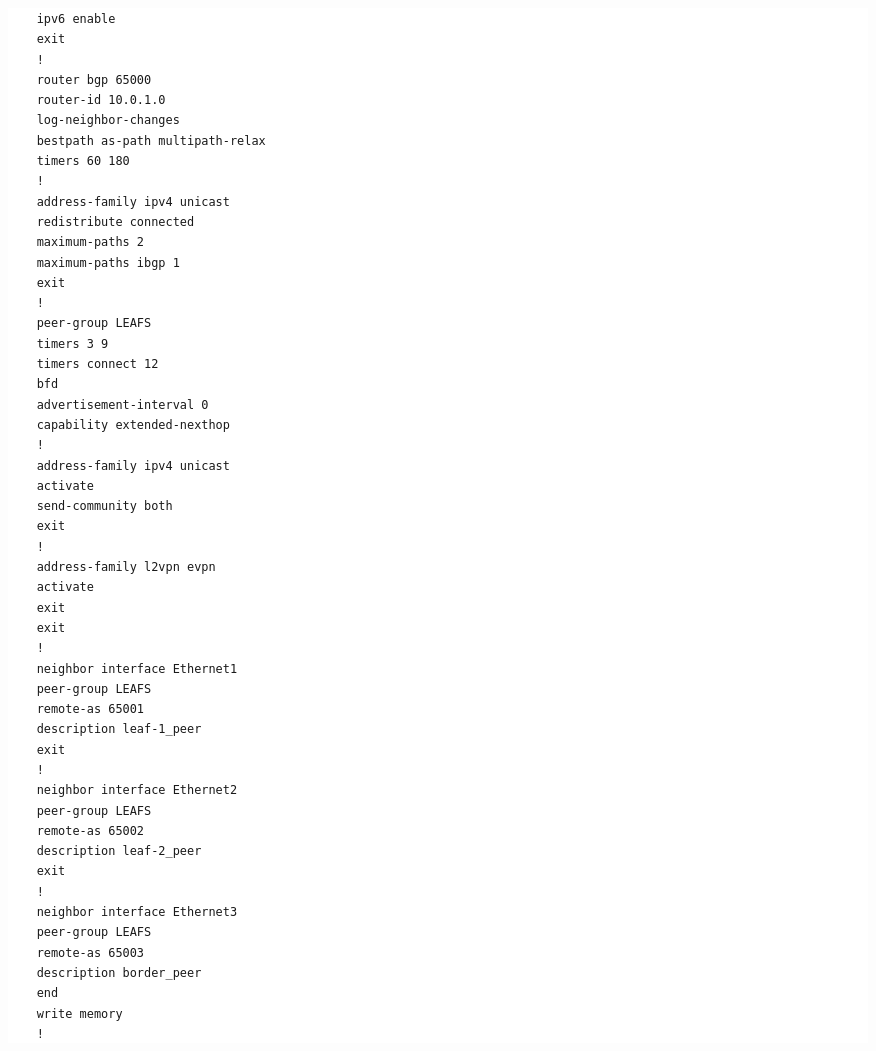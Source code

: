         ipv6 enable
        exit
        !
        router bgp 65000
        router-id 10.0.1.0
        log-neighbor-changes
        bestpath as-path multipath-relax
        timers 60 180
        !
        address-family ipv4 unicast
        redistribute connected
        maximum-paths 2
        maximum-paths ibgp 1
        exit
        !
        peer-group LEAFS
        timers 3 9
        timers connect 12
        bfd
        advertisement-interval 0
        capability extended-nexthop
        !
        address-family ipv4 unicast
        activate
        send-community both
        exit
        !
        address-family l2vpn evpn
        activate
        exit
        exit
        !
        neighbor interface Ethernet1
        peer-group LEAFS
        remote-as 65001
        description leaf-1_peer
        exit
        !
        neighbor interface Ethernet2
        peer-group LEAFS
        remote-as 65002
        description leaf-2_peer
        exit
        !
        neighbor interface Ethernet3
        peer-group LEAFS
        remote-as 65003
        description border_peer
        end
        write memory
        !
